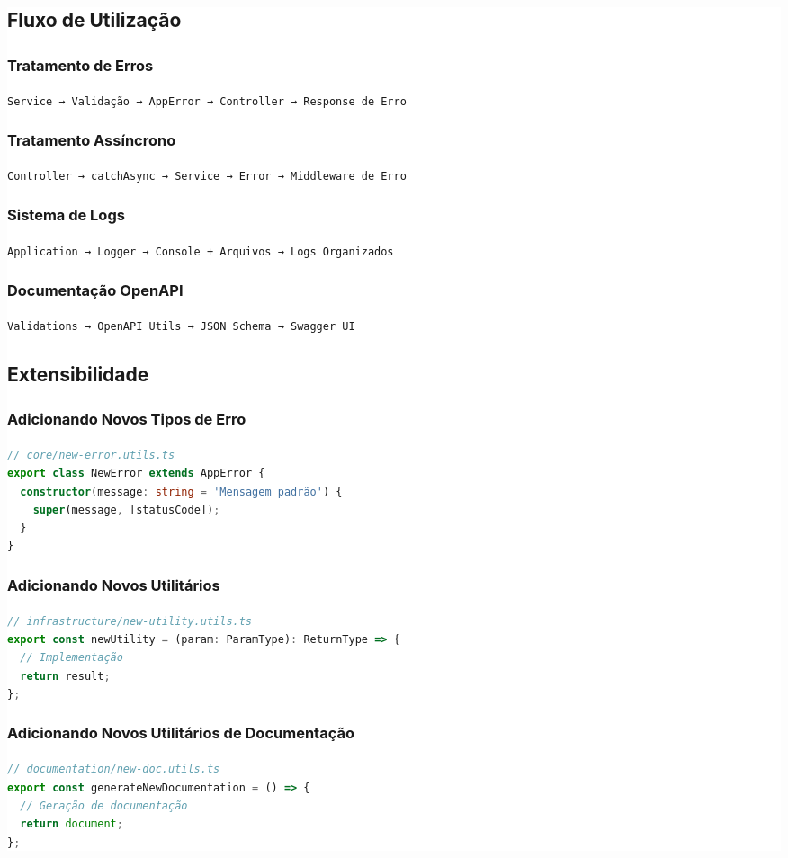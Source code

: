 ## Fluxo de Utilização

### Tratamento de Erros

```
Service → Validação → AppError → Controller → Response de Erro
```

### Tratamento Assíncrono

```
Controller → catchAsync → Service → Error → Middleware de Erro
```

### Sistema de Logs

```
Application → Logger → Console + Arquivos → Logs Organizados
```

### Documentação OpenAPI

```
Validations → OpenAPI Utils → JSON Schema → Swagger UI
```

## Extensibilidade

### Adicionando Novos Tipos de Erro

```typescript
// core/new-error.utils.ts
export class NewError extends AppError {
  constructor(message: string = 'Mensagem padrão') {
    super(message, [statusCode]);
  }
}
```

### Adicionando Novos Utilitários

```typescript
// infrastructure/new-utility.utils.ts
export const newUtility = (param: ParamType): ReturnType => {
  // Implementação
  return result;
};
```

### Adicionando Novos Utilitários de Documentação

```typescript
// documentation/new-doc.utils.ts
export const generateNewDocumentation = () => {
  // Geração de documentação
  return document;
};
```
